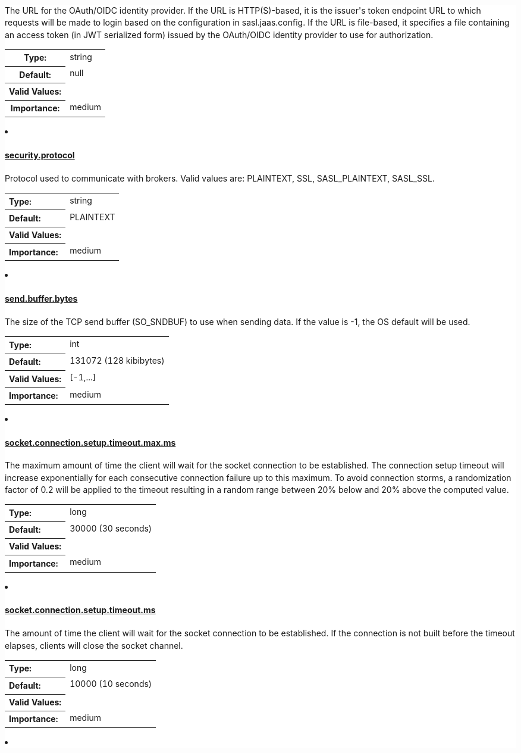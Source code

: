 <p>The URL for the OAuth/OIDC identity provider. If the URL is HTTP(S)-based, it is the issuer's token endpoint URL to which requests will be made to login based on the configuration in sasl.jaas.config. If the URL is file-based, it specifies a file containing an access token (in JWT serialized form) issued by the OAuth/OIDC identity provider to use for authorization.</p>
<table><tbody>
<tr><th>Type:</th><td>string</td></tr>
<tr><th>Default:</th><td>null</td></tr>
<tr><th>Valid Values:</th><td></td></tr>
<tr><th>Importance:</th><td>medium</td></tr>
</tbody></table>
</li>
<li>
<h4><a id="security.protocol"></a><a id="consumerconfigs_security.protocol" href="#consumerconfigs_security.protocol">security.protocol</a></h4>
<p>Protocol used to communicate with brokers. Valid values are: PLAINTEXT, SSL, SASL_PLAINTEXT, SASL_SSL.</p>
<table><tbody>
<tr><th>Type:</th><td>string</td></tr>
<tr><th>Default:</th><td>PLAINTEXT</td></tr>
<tr><th>Valid Values:</th><td></td></tr>
<tr><th>Importance:</th><td>medium</td></tr>
</tbody></table>
</li>
<li>
<h4><a id="send.buffer.bytes"></a><a id="consumerconfigs_send.buffer.bytes" href="#consumerconfigs_send.buffer.bytes">send.buffer.bytes</a></h4>
<p>The size of the TCP send buffer (SO_SNDBUF) to use when sending data. If the value is -1, the OS default will be used.</p>
<table><tbody>
<tr><th>Type:</th><td>int</td></tr>
<tr><th>Default:</th><td>131072 (128 kibibytes)</td></tr>
<tr><th>Valid Values:</th><td>[-1,...]</td></tr>
<tr><th>Importance:</th><td>medium</td></tr>
</tbody></table>
</li>
<li>
<h4><a id="socket.connection.setup.timeout.max.ms"></a><a id="consumerconfigs_socket.connection.setup.timeout.max.ms" href="#consumerconfigs_socket.connection.setup.timeout.max.ms">socket.connection.setup.timeout.max.ms</a></h4>
<p>The maximum amount of time the client will wait for the socket connection to be established. The connection setup timeout will increase exponentially for each consecutive connection failure up to this maximum. To avoid connection storms, a randomization factor of 0.2 will be applied to the timeout resulting in a random range between 20% below and 20% above the computed value.</p>
<table><tbody>
<tr><th>Type:</th><td>long</td></tr>
<tr><th>Default:</th><td>30000 (30 seconds)</td></tr>
<tr><th>Valid Values:</th><td></td></tr>
<tr><th>Importance:</th><td>medium</td></tr>
</tbody></table>
</li>
<li>
<h4><a id="socket.connection.setup.timeout.ms"></a><a id="consumerconfigs_socket.connection.setup.timeout.ms" href="#consumerconfigs_socket.connection.setup.timeout.ms">socket.connection.setup.timeout.ms</a></h4>
<p>The amount of time the client will wait for the socket connection to be established. If the connection is not built before the timeout elapses, clients will close the socket channel.</p>
<table><tbody>
<tr><th>Type:</th><td>long</td></tr>
<tr><th>Default:</th><td>10000 (10 seconds)</td></tr>
<tr><th>Valid Values:</th><td></td></tr>
<tr><th>Importance:</th><td>medium</td></tr>
</tbody></table>
</li>
<li>